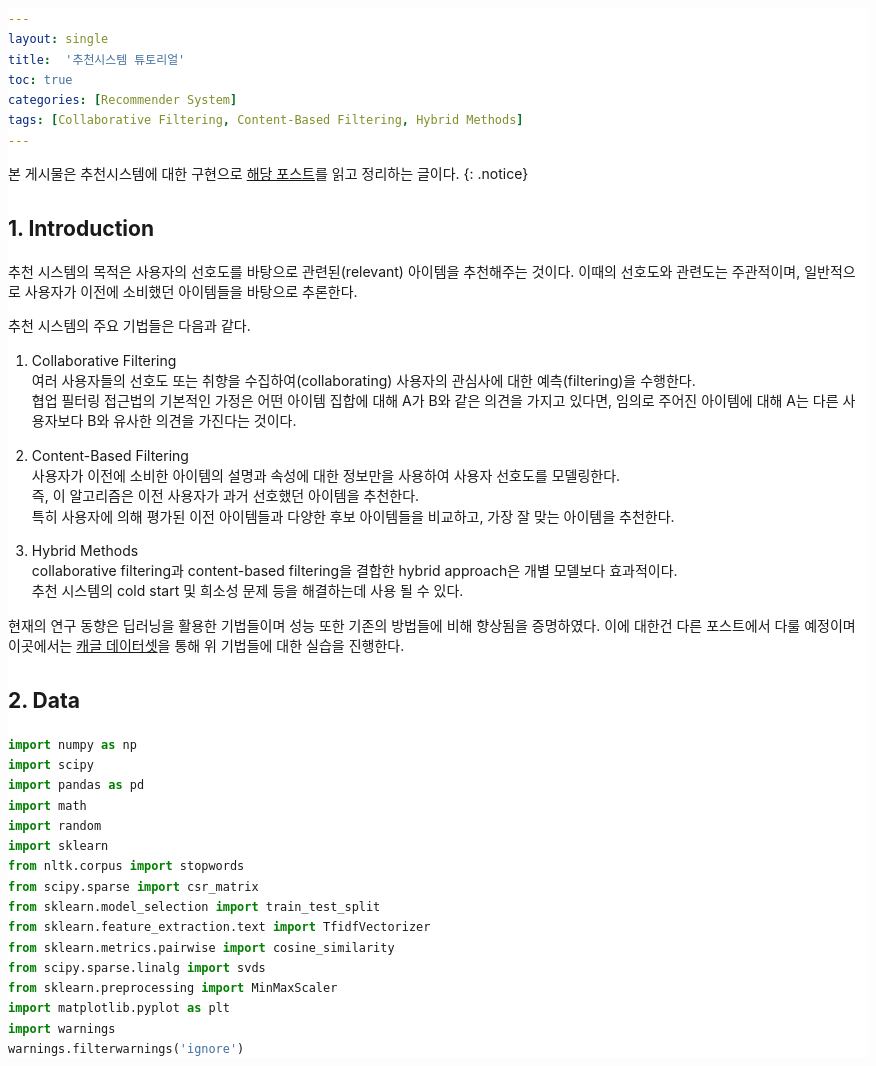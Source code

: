 ```yaml
---
layout: single
title:  '추천시스템 튜토리얼'
toc: true
categories: [Recommender System]
tags: [Collaborative Filtering, Content-Based Filtering, Hybrid Methods]
---
```


본 게시물은 추천시스템에 대한 구현으로 [해당 포스트](https://www.kaggle.com/code/gspmoreira/recommender-systems-in-python-101/notebook)를 읽고 정리하는 글이다.
{: .notice}

## 1. Introduction

추천 시스템의 목적은 사용자의 선호도를 바탕으로 관련된(relevant) 아이템을 추천해주는 것이다. 이때의 선호도와 관련도는 주관적이며, 일반적으로 사용자가 이전에 소비했던 아이템들을 바탕으로 추론한다.

추천 시스템의 주요 기법들은 다음과 같다.

1. Collaborative Filtering<br>
   여러 사용자들의 선호도 또는 취향을 수집하여(collaborating) 사용자의 관심사에 대한 예측(filtering)을 수행한다.<br>
   협업 필터링 접근법의 기본적인 가정은 어떤 아이템 집합에 대해 A가 B와 같은 의견을 가지고 있다면, 임의로 주어진 아이템에 대해 A는 다른 사용자보다 B와 유사한 의견을 가진다는 것이다.

2. Content-Based Filtering<br>
   사용자가 이전에 소비한 아이템의 설명과 속성에 대한 정보만을 사용하여 사용자 선호도를 모델링한다.<br>
   즉, 이 알고리즘은 이전 사용자가 과거 선호했던 아이템을 추천한다.<br>
   특히 사용자에 의해 평가된 이전 아이템들과 다양한 후보 아이템들을 비교하고, 가장 잘 맞는 아이템을 추천한다.

3. Hybrid Methods<br>
   collaborative filtering과 content-based filtering을 결합한 hybrid approach은 개별 모델보다 효과적이다.<br>
   추천 시스템의 cold start 및 희소성 문제 등을 해결하는데 사용 될 수 있다.

현재의 연구 동향은 딥러닝을 활용한 기법들이며 성능 또한 기존의 방법들에 비해 향상됨을 증명하였다. 이에 대한건 다른 포스트에서 다룰 예정이며 이곳에서는 [캐글 데이터셋](https://www.kaggle.com/datasets/gspmoreira/articles-sharing-reading-from-cit-deskdrop)을 통해 위 기법들에 대한 실습을 진행한다.

## 2. Data


```python
import numpy as np
import scipy
import pandas as pd
import math
import random
import sklearn
from nltk.corpus import stopwords
from scipy.sparse import csr_matrix
from sklearn.model_selection import train_test_split
from sklearn.feature_extraction.text import TfidfVectorizer
from sklearn.metrics.pairwise import cosine_similarity
from scipy.sparse.linalg import svds
from sklearn.preprocessing import MinMaxScaler
import matplotlib.pyplot as plt
import warnings
warnings.filterwarnings('ignore')
```
